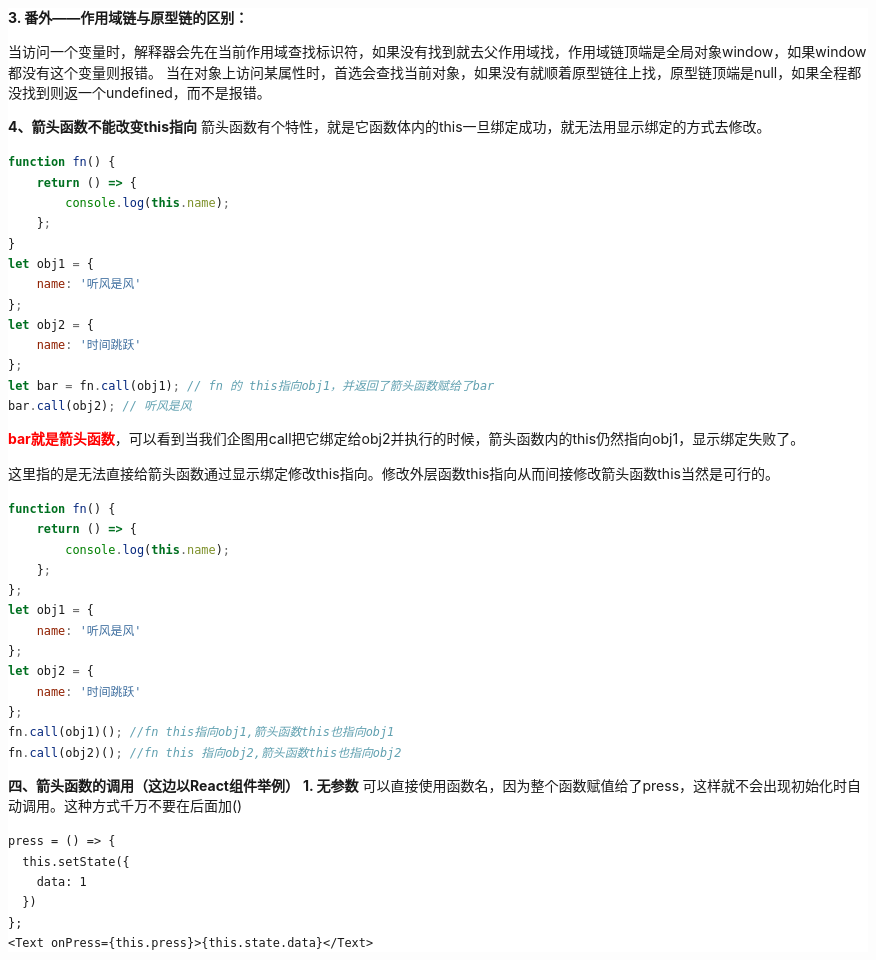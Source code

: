 
**3. 番外——作用域链与原型链的区别：**

当访问一个变量时，解释器会先在当前作用域查找标识符，如果没有找到就去父作用域找，作用域链顶端是全局对象window，如果window都没有这个变量则报错。
当在对象上访问某属性时，首选会查找当前对象，如果没有就顺着原型链往上找，原型链顶端是null，如果全程都没找到则返一个undefined，而不是报错。

**4、箭头函数不能改变this指向**
箭头函数有个特性，就是它函数体内的this一旦绑定成功，就无法用显示绑定的方式去修改。

```js
function fn() {
    return () => {
        console.log(this.name);
    };
}
let obj1 = {
    name: '听风是风'
};
let obj2 = {
    name: '时间跳跃'
};
let bar = fn.call(obj1); // fn 的 this指向obj1，并返回了箭头函数赋给了bar
bar.call(obj2); // 听风是风
```


<span style="color:red">**bar就是箭头函数**</span>，可以看到当我们企图用call把它绑定给obj2并执行的时候，箭头函数内的this仍然指向obj1，显示绑定失败了。

这里指的是无法直接给箭头函数通过显示绑定修改this指向。修改外层函数this指向从而间接修改箭头函数this当然是可行的。

```js
function fn() {
    return () => {
        console.log(this.name);
    };
};
let obj1 = {
    name: '听风是风'
};
let obj2 = {
    name: '时间跳跃'
};
fn.call(obj1)(); //fn this指向obj1,箭头函数this也指向obj1
fn.call(obj2)(); //fn this 指向obj2,箭头函数this也指向obj2
```


**四、箭头函数的调用（这边以React组件举例）**
**1. 无参数**
可以直接使用函数名，因为整个函数赋值给了press，这样就不会出现初始化时自动调用。这种方式千万不要在后面加()

```react
press = () => {
  this.setState({
    data: 1
  })
};
<Text onPress={this.press}>{this.state.data}</Text>
```
